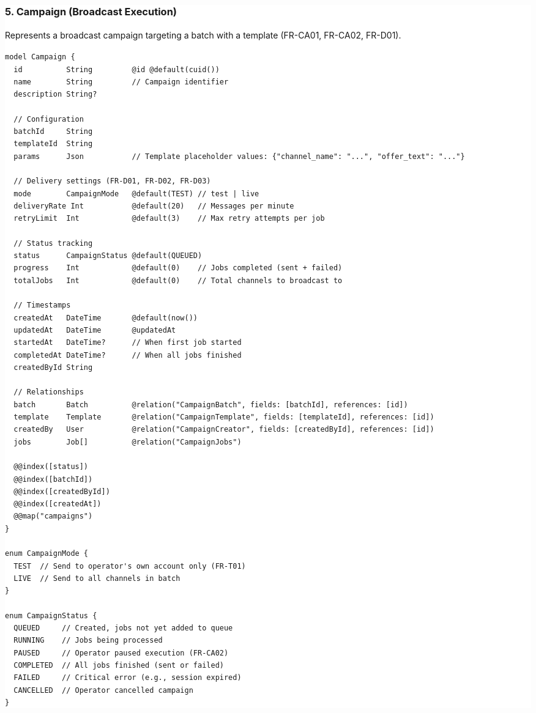 
### 5. Campaign (Broadcast Execution)

Represents a broadcast campaign targeting a batch with a template (FR-CA01, FR-CA02, FR-D01).

```prisma
model Campaign {
  id          String         @id @default(cuid())
  name        String         // Campaign identifier
  description String?

  // Configuration
  batchId     String
  templateId  String
  params      Json           // Template placeholder values: {"channel_name": "...", "offer_text": "..."}

  // Delivery settings (FR-D01, FR-D02, FR-D03)
  mode        CampaignMode   @default(TEST) // test | live
  deliveryRate Int           @default(20)   // Messages per minute
  retryLimit  Int            @default(3)    // Max retry attempts per job

  // Status tracking
  status      CampaignStatus @default(QUEUED)
  progress    Int            @default(0)    // Jobs completed (sent + failed)
  totalJobs   Int            @default(0)    // Total channels to broadcast to

  // Timestamps
  createdAt   DateTime       @default(now())
  updatedAt   DateTime       @updatedAt
  startedAt   DateTime?      // When first job started
  completedAt DateTime?      // When all jobs finished
  createdById String

  // Relationships
  batch       Batch          @relation("CampaignBatch", fields: [batchId], references: [id])
  template    Template       @relation("CampaignTemplate", fields: [templateId], references: [id])
  createdBy   User           @relation("CampaignCreator", fields: [createdById], references: [id])
  jobs        Job[]          @relation("CampaignJobs")

  @@index([status])
  @@index([batchId])
  @@index([createdById])
  @@index([createdAt])
  @@map("campaigns")
}

enum CampaignMode {
  TEST  // Send to operator's own account only (FR-T01)
  LIVE  // Send to all channels in batch
}

enum CampaignStatus {
  QUEUED     // Created, jobs not yet added to queue
  RUNNING    // Jobs being processed
  PAUSED     // Operator paused execution (FR-CA02)
  COMPLETED  // All jobs finished (sent or failed)
  FAILED     // Critical error (e.g., session expired)
  CANCELLED  // Operator cancelled campaign
}
```
